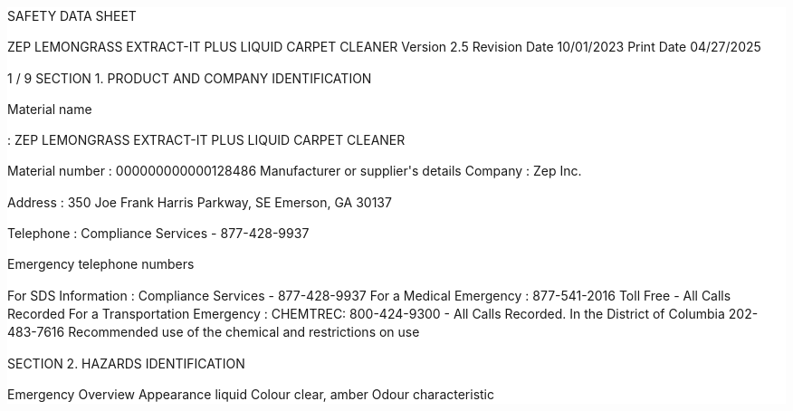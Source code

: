SAFETY DATA SHEET 
 
ZEP LEMONGRASS EXTRACT-IT PLUS LIQUID CARPET CLEANER 
Version 2.5 
Revision Date 10/01/2023 
Print Date 04/27/2025  
 
 
1 / 9 
SECTION 1. PRODUCT AND COMPANY IDENTIFICATION 
 
Material name 
 
: 
ZEP LEMONGRASS EXTRACT-IT PLUS LIQUID CARPET 
CLEANER 
 
Material number 
: 
000000000000128486 
Manufacturer or supplier's details 
Company 
: 
Zep Inc. 
 
Address 
: 
350 Joe Frank Harris Parkway, SE 
Emerson, GA 30137 
 
Telephone 
: 
Compliance Services - 877-428-9937 
 
 
Emergency telephone numbers 
 
For SDS Information 
: 
Compliance Services - 877-428-9937 
For a Medical Emergency 
: 
877-541-2016 Toll Free - All Calls Recorded 
For a Transportation 
Emergency 
: 
CHEMTREC: 800-424-9300 - All Calls Recorded. 
In the District of Columbia 202-483-7616 
Recommended use of the chemical and restrictions on use 
 
 
SECTION 2. HAZARDS IDENTIFICATION 
 
Emergency Overview 
Appearance 
liquid 
Colour 
clear, amber 
Odour 
characteristic 
 